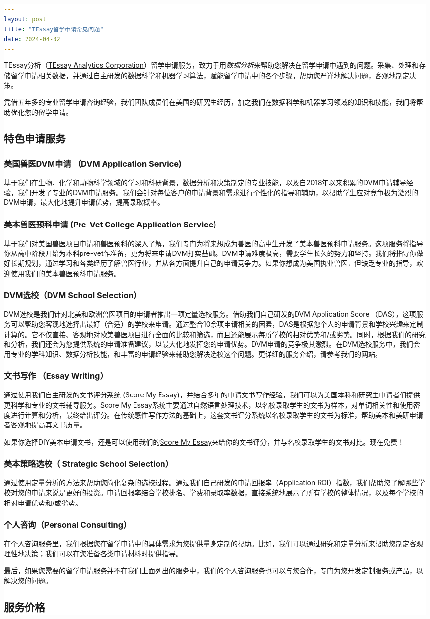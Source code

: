 ```yaml
---
layout: post
title: "TEssay留学申请常见问题"
date: 2024-04-02
---
```


TEssay分析（[TEssay Analytics Corporation](https://tessay.org)）留学申请服务，致力于用*数据分析*来帮助您解决在留学申请中遇到的问题。采集、处理和存储留学申请相关数据，并通过自主研发的数据科学和机器学习算法，赋能留学申请中的各个步骤，帮助您严谨地解决问题，客观地制定决策。

凭借五年多的专业留学申请咨询经验，我们团队成员们在美国的研究生经历，加之我们在数据科学和机器学习领域的知识和技能，我们将帮助优化您的留学申请。

## 特色申请服务

### 美国兽医DVM申请 （DVM Application Service)

基于我们在生物、化学和动物科学领域的学习和科研背景，数据分析和决策制定的专业技能，以及自2018年以来积累的DVM申请辅导经验，我们开发了专业的DVM申请服务。我们会针对每位客户的申请背景和需求进行个性化的指导和辅助，以帮助学生应对竞争极为激烈的DVM申请，最大化地提升申请优势，提高录取概率。

### 美本兽医预科申请 (Pre-Vet College Application Service)

基于我们对美国兽医项目申请和兽医预科的深入了解，我们专门为将来想成为兽医的高中生开发了美本兽医预科申请服务。这项服务将指导你从高中阶段开始为本科pre-vet作准备，更为将来申请DVM打实基础。DVM申请难度极高，需要学生长久的努力和坚持。我们将指导你做好长期规划，通过学习和各类经历了解兽医行业，并从各方面提升自己的申请竞争力。如果你想成为美国执业兽医，但缺乏专业的指导，欢迎使用我们的美本兽医预科申请服务。

### DVM选校（DVM School Selection）

DVM选校是我们针对北美和欧洲兽医项目的申请者推出一项定量选校服务。借助我们自己研发的DVM Application Score （DAS），这项服务可以帮助您客观地选择出最好（合适）的学校来申请。通过整合10余项申请相关的因素，DAS是根据您个人的申请背景和学校兴趣来定制计算的。它不仅直接、客观地对欧美兽医项目进行全面的比较和筛选，而且还能展示每所学校的相对优势和/或劣势。同时，根据我们的研究和分析，我们还会为您提供系统的申请准备建议，以最大化地发挥您的申请优势。DVM申请的竞争极其激烈。在DVM选校服务中，我们会用专业的学科知识、数据分析技能，和丰富的申请经验来辅助您解决选校这个问题。更详细的服务介绍，请参考我们的网站。

### 文书写作 （Essay Writing）

通过使用我们自主研发的文书评分系统 (Score My Essay)，并结合多年的申请文书写作经验，我们可以为美国本科和研究生申请者们提供更科学和专业的文书辅导服务。Score My Essay系统主要通过自然语言处理技术，以名校录取学生的文书为样本，对单词相关性和使用密度进行计算和分析，最终给出评分。在传统感性写作方法的基础上，这套文书评分系统以名校录取学生的文书为标准，帮助美本和美研申请者客观地提高其文书质量。

如果你选择DIY美本申请文书，还是可以使用我们的[Score My Essay](https://tessay.org/PnF_nlp/)来给你的文书评分，并与名校录取学生的文书对比。现在免费！

### 美本策略选校（ Strategic School Selection）

通过使用定量分析的方法来帮助您简化复杂的选校过程。通过我们自己研发的申请回报率（Application ROI）指数，我们帮助您了解哪些学校对您的申请来说是更好的投资。申请回报率结合学校排名、学费和录取率数据，直接系统地展示了所有学校的整体情况，以及每个学校的相对申请优势和/或劣势。

### 个人咨询（Personal Consulting）

在个人咨询服务里，我们根据您在留学申请中的具体需求为您提供量身定制的帮助。比如，我们可以通过研究和定量分析来帮助您制定客观理性地决策；我们可以在您准备各类申请材料时提供指导。

最后，如果您需要的留学申请服务并不在我们上面列出的服务中，我们的个人咨询服务也可以与您合作，专门为您开发定制服务或产品，以解决您的问题。

## 服务价格
